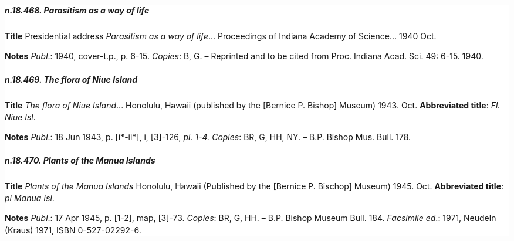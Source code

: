 ##### n.18.468. Parasitism as a way of life

**Title**
Presidential address *Parasitism as a way of life*... Proceedings of Indiana Academy of Science... 1940 Oct.

**Notes**
*Publ*.: 1940, cover-t.p., p. 6-15. *Copies*: B, G. – Reprinted and to be cited from Proc. Indiana Acad. Sci. 49: 6-15. 1940.

##### n.18.469. The flora of Niue Island

**Title**
*The flora of Niue Island*... Honolulu, Hawaii (published by the \[Bernice P. Bishop\] Museum) 1943. Oct.
**Abbreviated title**: *Fl. Niue Isl*.

**Notes**
*Publ*.: 18 Jun 1943, p. \[i\*-ii\*\], i, \[3\]-126, *pl. 1-4. Copies*: BR, G, HH, NY. – B.P. Bishop Mus. Bull. 178.

##### n.18.470. Plants of the Manua Islands

**Title**
*Plants of the Manua Islands* Honolulu, Hawaii (Published by the \[Bernice P. Bischop\] Museum) 1945. Oct.
**Abbreviated title**: *pl Manua Isl*.

**Notes**
*Publ*.: 17 Apr 1945, p. \[1-2\], map, \[3\]-73. *Copies*: BR, G, HH. – B.P. Bishop Museum Bull. 184.
*Facsimile ed*.: 1971, Neudeln (Kraus) 1971, ISBN 0-527-02292-6.


